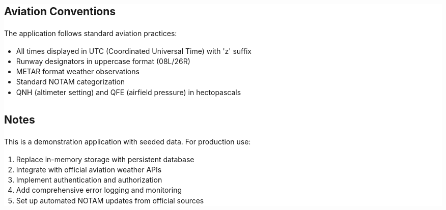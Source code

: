 ## Aviation Conventions

The application follows standard aviation practices:
- All times displayed in UTC (Coordinated Universal Time) with 'z' suffix
- Runway designators in uppercase format (08L/26R)
- METAR format weather observations
- Standard NOTAM categorization
- QNH (altimeter setting) and QFE (airfield pressure) in hectopascals

## Notes

This is a demonstration application with seeded data. For production use:
1. Replace in-memory storage with persistent database
2. Integrate with official aviation weather APIs
3. Implement authentication and authorization
4. Add comprehensive error logging and monitoring
5. Set up automated NOTAM updates from official sources

